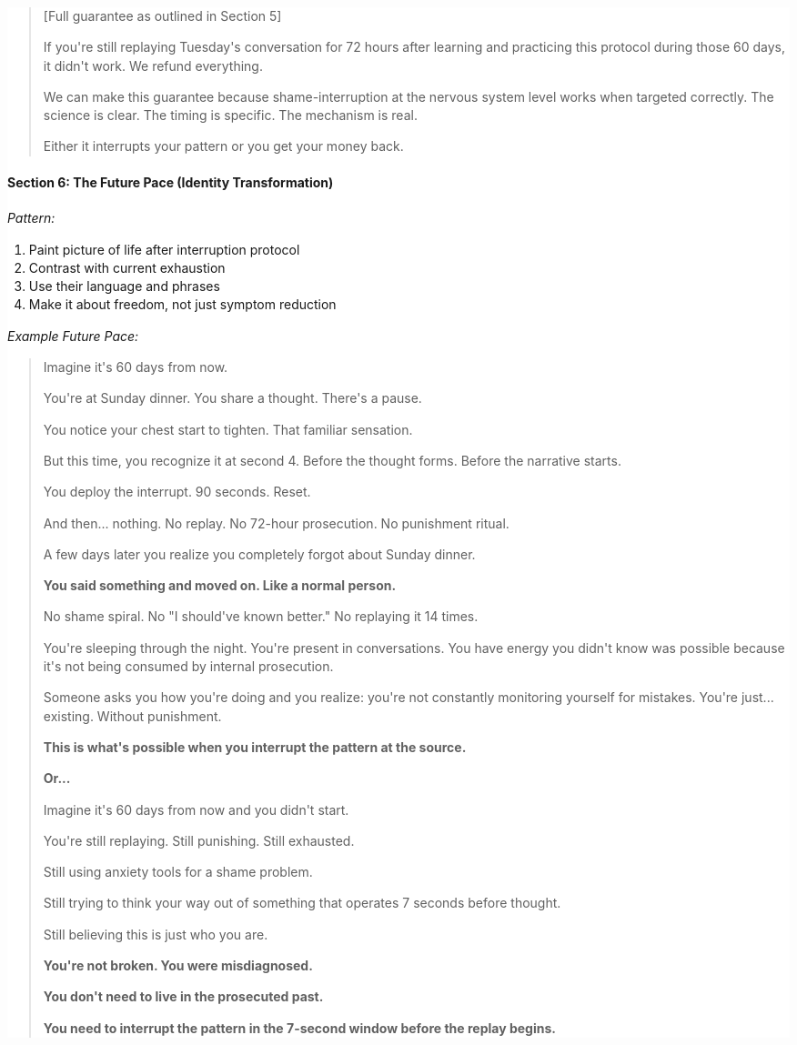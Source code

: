 >
> [Full guarantee as outlined in Section 5]
>
> If you're still replaying Tuesday's conversation for 72 hours after learning and practicing this protocol during those 60 days, it didn't work. We refund everything.
>
> We can make this guarantee because shame-interruption at the nervous system level works when targeted correctly. The science is clear. The timing is specific. The mechanism is real.
>
> Either it interrupts your pattern or you get your money back.

#### Section 6: The Future Pace (Identity Transformation)

*Pattern:*
1. Paint picture of life after interruption protocol
2. Contrast with current exhaustion
3. Use their language and phrases
4. Make it about freedom, not just symptom reduction

*Example Future Pace:*

> Imagine it's 60 days from now.
>
> You're at Sunday dinner. You share a thought. There's a pause.
>
> You notice your chest start to tighten. That familiar sensation.
>
> But this time, you recognize it at second 4. Before the thought forms. Before the narrative starts.
>
> You deploy the interrupt. 90 seconds. Reset.
>
> And then... nothing. No replay. No 72-hour prosecution. No punishment ritual.
>
> A few days later you realize you completely forgot about Sunday dinner.
>
> **You said something and moved on. Like a normal person.**
>
> No shame spiral. No "I should've known better." No replaying it 14 times.
>
> You're sleeping through the night. You're present in conversations. You have energy you didn't know was possible because it's not being consumed by internal prosecution.
>
> Someone asks you how you're doing and you realize: you're not constantly monitoring yourself for mistakes. You're just... existing. Without punishment.
>
> **This is what's possible when you interrupt the pattern at the source.**
>
> **Or...**
>
> Imagine it's 60 days from now and you didn't start.
>
> You're still replaying. Still punishing. Still exhausted.
>
> Still using anxiety tools for a shame problem.
>
> Still trying to think your way out of something that operates 7 seconds before thought.
>
> Still believing this is just who you are.
>
> **You're not broken. You were misdiagnosed.**
>
> **You don't need to live in the prosecuted past.**
>
> **You need to interrupt the pattern in the 7-second window before the replay begins.**